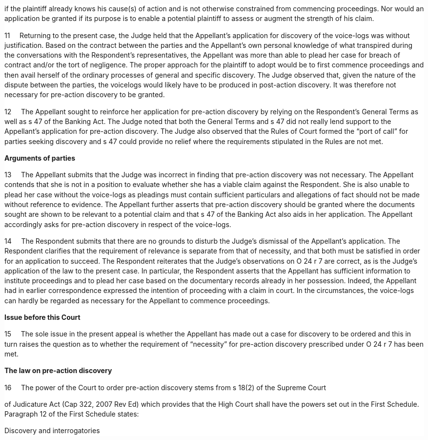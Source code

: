 
if the plaintiff already knows his cause(s) of action and is not otherwise constrained from commencing proceedings. Nor would an application be granted if its purpose is to enable a potential plaintiff to assess or augment the strength of his claim. 

11     Returning to the present case, the Judge held that the Appellant’s application for discovery of the voice-logs was without justification. Based on the contract between the parties and the Appellant’s own personal knowledge of what transpired during the conversations with the Respondent’s representatives, the Appellant was more than able to plead her case for breach of contract and/or the tort of negligence. The proper approach for the plaintiff to adopt would be to first commence proceedings and then avail herself of the ordinary processes of general and specific discovery. The Judge observed that, given the nature of the dispute between the parties, the voicelogs would likely have to be produced in post-action discovery. It was therefore not necessary for pre-action discovery to be granted. 

12     The Appellant sought to reinforce her application for pre-action discovery by relying on the Respondent’s General Terms as well as s 47 of the Banking Act. The Judge noted that both the General Terms and s 47 did not really lend support to the Appellant’s application for pre-action discovery. The Judge also observed that the Rules of Court formed the “port of call” for parties seeking discovery and s 47 could provide no relief where the requirements stipulated in the Rules are not met. 

**Arguments of parties** 

13     The Appellant submits that the Judge was incorrect in finding that pre-action discovery was not necessary. The Appellant contends that she is not in a position to evaluate whether she has a viable claim against the Respondent. She is also unable to plead her case without the voice-logs as pleadings must contain sufficient particulars and allegations of fact should not be made without reference to evidence. The Appellant further asserts that pre-action discovery should be granted where the documents sought are shown to be relevant to a potential claim and that s 47 of the Banking Act also aids in her application. The Appellant accordingly asks for pre-action discovery in respect of the voice-logs. 

14     The Respondent submits that there are no grounds to disturb the Judge’s dismissal of the Appellant’s application. The Respondent clarifies that the requirement of relevance is separate from that of necessity, and that both must be satisfied in order for an application to succeed. The Respondent reiterates that the Judge’s observations on O 24 r 7 are correct, as is the Judge’s application of the law to the present case. In particular, the Respondent asserts that the Appellant has sufficient information to institute proceedings and to plead her case based on the documentary records already in her possession. Indeed, the Appellant had in earlier correspondence expressed the intention of proceeding with a claim in court. In the circumstances, the voice-logs can hardly be regarded as necessary for the Appellant to commence proceedings. 

**Issue before this Court** 

15     The sole issue in the present appeal is whether the Appellant has made out a case for discovery to be ordered and this in turn raises the question as to whether the requirement of “necessity” for pre-action discovery prescribed under O 24 r 7 has been met. 

**The law on pre-action discovery** 

16     The power of the Court to order pre-action discovery stems from s 18(2) of the Supreme Court 


of Judicature Act (Cap 322, 2007 Rev Ed) which provides that the High Court shall have the powers set out in the First Schedule. Paragraph 12 of the First Schedule states: 

 Discovery and interrogatories 
